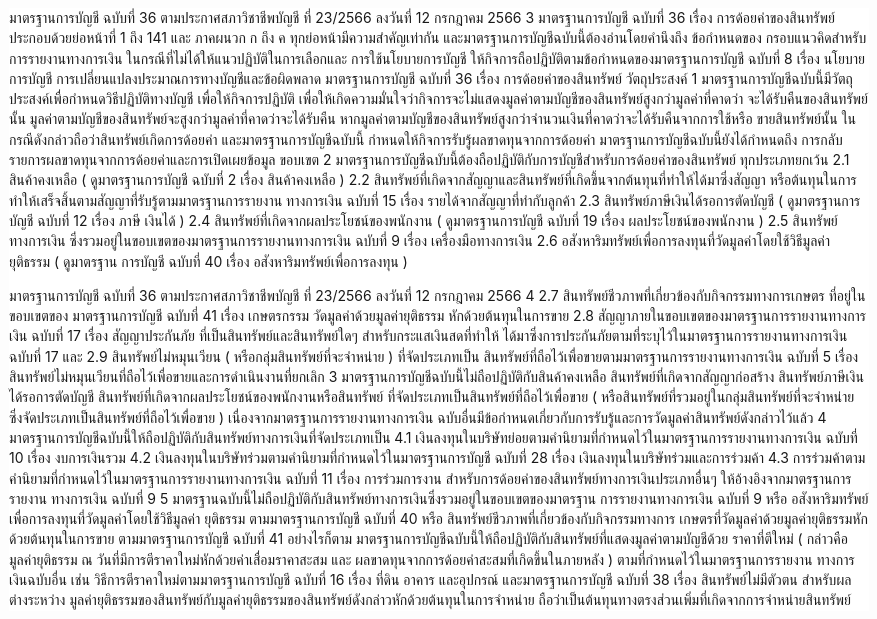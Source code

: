มาตรฐานการบัญชี ฉบับที่ 36 ตามประกาศสภาวิชาชีพบัญชี ที่ 23/2566 ลงวันที่ 12 กรกฎาคม 2566 3 มาตรฐานการบัญชี ฉบับที่ 36 เรื่อง การด้อยค่าของสินทรัพย์ ประกอบด้วยย่อหน้าที่ 1 ถึง 141 และ ภาคผนวก ก ถึง ค ทุกย่อหน้ามีความสําคัญเท่ากัน และมาตรฐานการบัญชีฉบับนี้ต้องอ่านโดยคํานึงถึง ข้อกําหนดของ กรอบแนวคิดสําหรับการรายงานทางการเงิน ในกรณีที่ไม่ได้ให้แนวปฏิบัติในการเลือกและ การใช้นโยบายการบัญชี ให้กิจการถือปฏิบัติตามข้อกําหนดของมาตรฐานการบัญชี ฉบับที่ 8 เรื่อง นโยบายการบัญชี การเปลี่ยนแปลงประมาณการทางบัญชีและข้อผิดพลาด มาตรฐานการบัญชี ฉบับที่ 36 เรื่อง การด้อยค่าของสินทรัพย์ วัตถุประสงค์ 1 มาตรฐานการบัญชีฉบับนี้มีวัตถุประสงค์เพื่อกําหนดวิธีปฏิบัติทางบัญชี เพื่อให้กิจการปฏิบัติ เพื่อให้เกิดความมั่นใจว่ากิจการจะไม่แสดงมูลค่าตามบัญชีของสินทรัพย์สูงกว่ามูลค่าที่คาดว่า จะได้รับคืนของสินทรัพย์นั้น มูลค่าตามบัญชีของสินทรัพย์จะสูงกว่ามูลค่าที่คาดว่าจะได้รับคืน หากมูลค่าตามบัญชีของสินทรัพย์สูงกว่าจํานวนเงินที่คาดว่าจะได้รับคืนจากการใช้หรือ ขายสินทรัพย์นั้น ในกรณีดังกล่าวถือว่าสินทรัพย์เกิดการด้อยค่า และมาตรฐานการบัญชีฉบับนี้ กําหนดให้กิจการรับรู้ผลขาดทุนจากการด้อยค่า มาตรฐานการบัญชีฉบับนี้ยังได้กําหนดถึง การกลับรายการผลขาดทุนจากการด้อยค่าและการเปิดเผยข้อมูล ขอบเขต 2 มาตรฐานการบัญชีฉบับนี้ต้องถือปฏิบัติกับการบัญชีสําหรับการด้อยค่าของสินทรัพย์ ทุกประเภทยกเว้น 2.1 สินค้าคงเหลือ ( ดูมาตรฐานการบัญชี ฉบับที่ 2 เรื่อง สินค้าคงเหลือ ) 2.2 สินทรัพย์ที่เกิดจากสัญญาและสินทรัพย์ที่เกิดขึ้นจากต้นทุนที่ทําให้ได้มาซึ่งสัญญา หรือต้นทุนในการทําให้เสร็จสิ้นตามสัญญาที่รับรู้ตามมาตรฐานการรายงาน ทางการเงิน ฉบับที่ 15 เรื่อง รายได้จากสัญญาที่ทํากับลูกค้า 2.3 สินทรัพย์ภาษีเงินได้รอการตัดบัญชี ( ดูมาตรฐานการบัญชี ฉบับที่ 12 เรื่อง ภาษี เงินได้ ) 2.4 สินทรัพย์ที่เกิดจากผลประโยชน์ของพนักงาน ( ดูมาตรฐานการบัญชี ฉบับที่ 19 เรื่อง ผลประโยชน์ของพนักงาน ) 2.5 สินทรัพย์ทางการเงิน ซึ่งรวมอยู่ในขอบเขตของมาตรฐานการรายงานทางการเงิน ฉบับที่ 9 เรื่อง เครื่องมือทางการเงิน 2.6 อสังหาริมทรัพย์เพื่อการลงทุนที่วัดมูลค่าโดยใช้วิธีมูลค่ายุติธรรม ( ดูมาตรฐาน การบัญชี ฉบับที่ 40 เรื่อง อสังหาริมทรัพย์เพื่อการลงทุน )

มาตรฐานการบัญชี ฉบับที่ 36 ตามประกาศสภาวิชาชีพบัญชี ที่ 23/2566 ลงวันที่ 12 กรกฎาคม 2566 4 2.7 สินทรัพย์ชีวภาพที่เกี่ยวข้องกับกิจกรรมทางการเกษตร ที่อยู่ในขอบเขตของ มาตรฐานการบัญชี ฉบับที่ 41 เรื่อง เกษตรกรรม วัดมูลค่าด้วยมูลค่ายุติธรรม หักด้วยต้นทุนในการขาย 2.8 สัญญาภายในขอบเขตของมาตรฐานการรายงานทางการเงิน ฉบับที่ 17 เรื่อง สัญญาประกันภัย ที่เป็นสินทรัพย์และสินทรัพย์ใดๆ สําหรับกระแสเงินสดที่ทําให้ ได้มาซึ่งการประกันภัยตามที่ระบุไว้ในมาตรฐานการรายงานทางการเงิน ฉบับที่ 17 และ 2.9 สินทรัพย์ไม่หมุนเวียน ( หรือกลุ่มสินทรัพย์ที่จะจําหน่าย ) ที่จัดประเภทเป็น สินทรัพย์ที่ถือไว้เพื่อขายตามมาตรฐานการรายงานทางการเงิน ฉบับที่ 5 เรื่อง สินทรัพย์ไม่หมุนเวียนที่ถือไว้เพื่อขายและการดําเนินงานที่ยกเลิก 3 มาตรฐานการบัญชีฉบับนี้ไม่ถือปฏิบัติกับสินค้าคงเหลือ สินทรัพย์ที่เกิดจากสัญญาก่อสร้าง สินทรัพย์ภาษีเงินได้รอการตัดบัญชี สินทรัพย์ที่เกิดจากผลประโยชน์ของพนักงานหรือสินทรัพย์ ที่จัดประเภทเป็นสินทรัพย์ที่ถือไว้เพื่อขาย ( หรือสินทรัพย์ที่รวมอยู่ในกลุ่มสินทรัพย์ที่จะจําหน่าย ซึ่งจัดประเภทเป็นสินทรัพย์ที่ถือไว้เพื่อขาย ) เนื่องจากมาตรฐานการรายงานทางการเงิน ฉบับอื่นมีข้อกําหนดเกี่ยวกับการรับรู้และการวัดมูลค่าสินทรัพย์ดังกล่าวไว้แล้ว 4 มาตรฐานการบัญชีฉบับนี้ให้ถือปฏิบัติกับสินทรัพย์ทางการเงินที่จัดประเภทเป็น 4.1 เงินลงทุนในบริษัทย่อยตามคํานิยามที่กําหนดไว้ในมาตรฐานการรายงานทางการเงิน ฉบับที่ 10 เรื่อง งบการเงินรวม 4.2 เงินลงทุนในบริษัทร่วมตามคํานิยามที่กําหนดไว้ในมาตรฐานการบัญชี ฉบับที่ 28 เรื่อง เงินลงทุนในบริษัทร่วมและการร่วมค้า 4.3 การร่วมค้าตามคํานิยามที่กําหนดไว้ในมาตรฐานการรายงานทางการเงิน ฉบับที่ 11 เรื่อง การร่วมการงาน สําหรับการด้อยค่าของสินทรัพย์ทางการเงินประเภทอื่นๆ ให้อ้างอิงจากมาตรฐานการรายงาน ทางการเงิน ฉบับที่ 9 5 มาตรฐานฉบับนี้ไม่ถือปฏิบัติกับสินทรัพย์ทางการเงินซึ่งรวมอยู่ในขอบเขตของมาตรฐาน การรายงานทางการเงิน ฉบับที่ 9 หรือ อสังหาริมทรัพย์เพื่อการลงทุนที่วัดมูลค่าโดยใช้วิธีมูลค่า ยุติธรรม ตามมาตรฐานการบัญชี ฉบับที่ 40 หรือ สินทรัพย์ชีวภาพที่เกี่ยวข้องกับกิจกรรมทางการ เกษตรที่วัดมูลค่าด้วยมูลค่ายุติธรรมหักด้วยต้นทุนในการขาย ตามมาตรฐานการบัญชี ฉบับที่ 41 อย่างไรก็ตาม มาตรฐานการบัญชีฉบับนี้ให้ถือปฏิบัติกับสินทรัพย์ที่แสดงมูลค่าตามบัญชีด้วย ราคาที่ตีใหม่ ( กล่าวคือมูลค่ายุติธรรม ณ วันที่มีการตีราคาใหม่หักด้วยค่าเสื่อมราคาสะสม และ ผลขาดทุนจากการด้อยค่าสะสมที่เกิดขึ้นในภายหลัง ) ตามที่กําหนดไว้ในมาตรฐานการรายงาน ทางการเงินฉบับอื่น เช่น วิธีการตีราคาใหม่ตามมาตรฐานการบัญชี ฉบับที่ 16 เรื่อง ที่ดิน อาคาร และอุปกรณ์ และมาตรฐานการบัญชี ฉบับที่ 38 เรื่อง สินทรัพย์ไม่มีตัวตน สําหรับผลต่างระหว่าง มูลค่ายุติธรรมของสินทรัพย์กับมูลค่ายุติธรรมของสินทรัพย์ดังกล่าวหักด้วยต้นทุนในการจําหน่าย ถือว่าเป็นต้นทุนทางตรงส่วนเพิ่มที่เกิดจากการจําหน่ายสินทรัพย์

